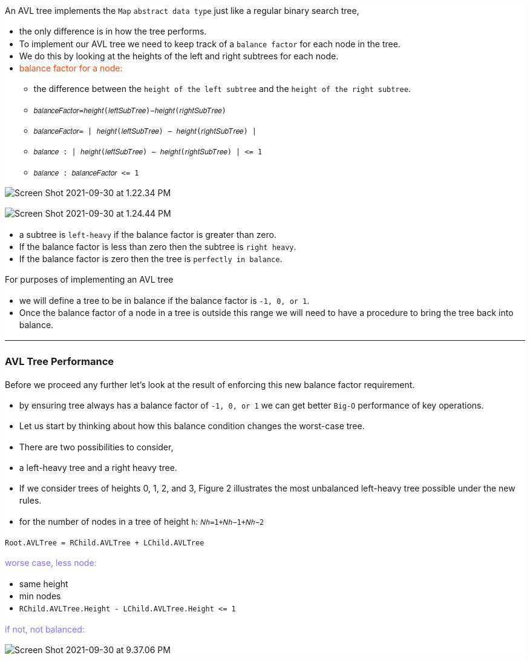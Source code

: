 An AVL tree implements the `Map` `abstract data type` just like a regular binary search tree,
- the only difference is in how the tree performs.
- To implement our AVL tree we need to keep track of a `balance factor` for each node in the tree.
- We do this by looking at the heights of the left and right subtrees for each node.
- <font color=OrangeRed> balance factor for a node: </font>
  - the difference between the `height of the left subtree` and the `height of the right subtree`.

  - `𝑏𝑎𝑙𝑎𝑛𝑐𝑒𝐹𝑎𝑐𝑡𝑜𝑟=ℎ𝑒𝑖𝑔ℎ𝑡(𝑙𝑒𝑓𝑡𝑆𝑢𝑏𝑇𝑟𝑒𝑒)−ℎ𝑒𝑖𝑔ℎ𝑡(𝑟𝑖𝑔ℎ𝑡𝑆𝑢𝑏𝑇𝑟𝑒𝑒)`

  - `𝑏𝑎𝑙𝑎𝑛𝑐𝑒𝐹𝑎𝑐𝑡𝑜𝑟= | ℎ𝑒𝑖𝑔ℎ𝑡(𝑙𝑒𝑓𝑡𝑆𝑢𝑏𝑇𝑟𝑒𝑒) − ℎ𝑒𝑖𝑔ℎ𝑡(𝑟𝑖𝑔ℎ𝑡𝑆𝑢𝑏𝑇𝑟𝑒𝑒) | `

  - `𝑏𝑎𝑙𝑎𝑛𝑐𝑒 : | ℎ𝑒𝑖𝑔ℎ𝑡(𝑙𝑒𝑓𝑡𝑆𝑢𝑏𝑇𝑟𝑒𝑒) − ℎ𝑒𝑖𝑔ℎ𝑡(𝑟𝑖𝑔ℎ𝑡𝑆𝑢𝑏𝑇𝑟𝑒𝑒) | <= 1`

  - `𝑏𝑎𝑙𝑎𝑛𝑐𝑒 : 𝑏𝑎𝑙𝑎𝑛𝑐𝑒𝐹𝑎𝑐𝑡𝑜𝑟 <= 1`

![Screen Shot 2021-09-30 at 1.22.34 PM](https://i.imgur.com/IStFEbJ.png)

![Screen Shot 2021-09-30 at 1.24.44 PM](https://i.imgur.com/6zs8rDx.png)

- a subtree is `left-heavy` if the balance factor is greater than zero.
- If the balance factor is less than zero then the subtree is `right heavy`.
- If the balance factor is zero then the tree is `perfectly in balance`.

For purposes of implementing an AVL tree
- we will define a tree to be in balance if the balance factor is `-1, 0, or 1`.
- Once the balance factor of a node in a tree is outside this range we will need to have a procedure to bring the tree back into balance.

---

### AVL Tree Performance

Before we proceed any further let’s look at the result of enforcing this new balance factor requirement.
- by ensuring tree always has a balance factor of `-1, 0, or 1` we can get better `Big-O` performance of key operations.
- Let us start by thinking about how this balance condition changes the worst-case tree.
- There are two possibilities to consider,
- a left-heavy tree and a right heavy tree.
- If we consider trees of heights 0, 1, 2, and 3, Figure 2 illustrates the most unbalanced left-heavy tree possible under the new rules.


- for the number of nodes in a tree of height `h`: `𝑁ℎ=1+𝑁ℎ−1+𝑁ℎ−2`


`Root.AVLTree = RChild.AVLTree + LChild.AVLTree`

<font color=LightSlateBlue> worse case, less node: </font>

- same height
- min nodes
- `RChild.AVLTree.Height - LChild.AVLTree.Height <= 1`


<font color=LightSlateBlue> if not, not balanced: </font>

![Screen Shot 2021-09-30 at 9.37.06 PM](https://i.imgur.com/T3Ehnv6.png)
